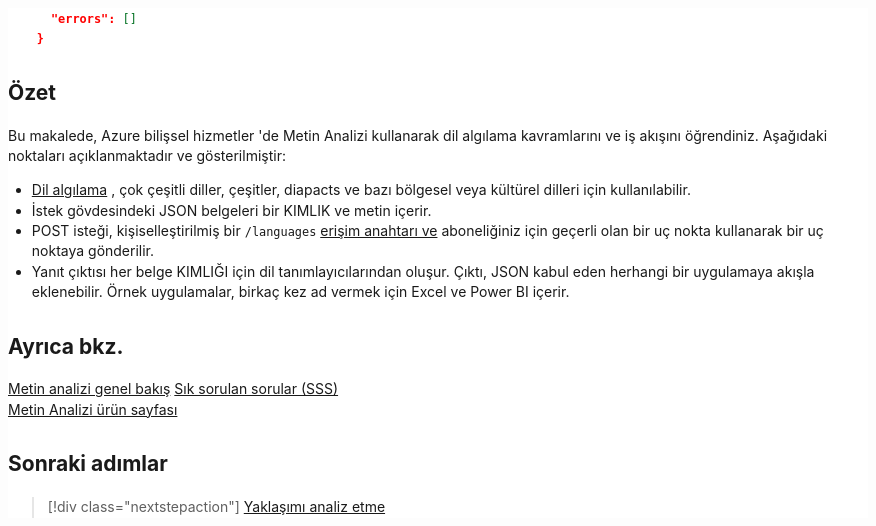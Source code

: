 ```json
      "errors": []
    }
```

## <a name="summary"></a>Özet

Bu makalede, Azure bilişsel hizmetler 'de Metin Analizi kullanarak dil algılama kavramlarını ve iş akışını öğrendiniz. Aşağıdaki noktaları açıklanmaktadır ve gösterilmiştir:

+ [Dil algılama](https://westcentralus.dev.cognitive.microsoft.com/docs/services/TextAnalytics-v2-1/operations/56f30ceeeda5650db055a3c7) , çok çeşitli diller, çeşitler, diapacts ve bazı bölgesel veya kültürel dilleri için kullanılabilir.
+ İstek gövdesindeki JSON belgeleri bir KIMLIK ve metin içerir.
+ POST isteği, kişiselleştirilmiş bir `/languages` [erişim anahtarı ve](../../cognitive-services-apis-create-account.md#get-the-keys-for-your-resource) aboneliğiniz için geçerli olan bir uç nokta kullanarak bir uç noktaya gönderilir.
+ Yanıt çıktısı her belge KIMLIĞI için dil tanımlayıcılarından oluşur. Çıktı, JSON kabul eden herhangi bir uygulamaya akışla eklenebilir. Örnek uygulamalar, birkaç kez ad vermek için Excel ve Power BI içerir.

## <a name="see-also"></a>Ayrıca bkz.

 [Metin analizi genel bakış](../overview.md) [Sık sorulan sorular (SSS)](../text-analytics-resource-faq.md)</br>
 [Metin Analizi ürün sayfası](//go.microsoft.com/fwlink/?LinkID=759712)

## <a name="next-steps"></a>Sonraki adımlar

> [!div class="nextstepaction"]
> [Yaklaşımı analiz etme](text-analytics-how-to-sentiment-analysis.md)

